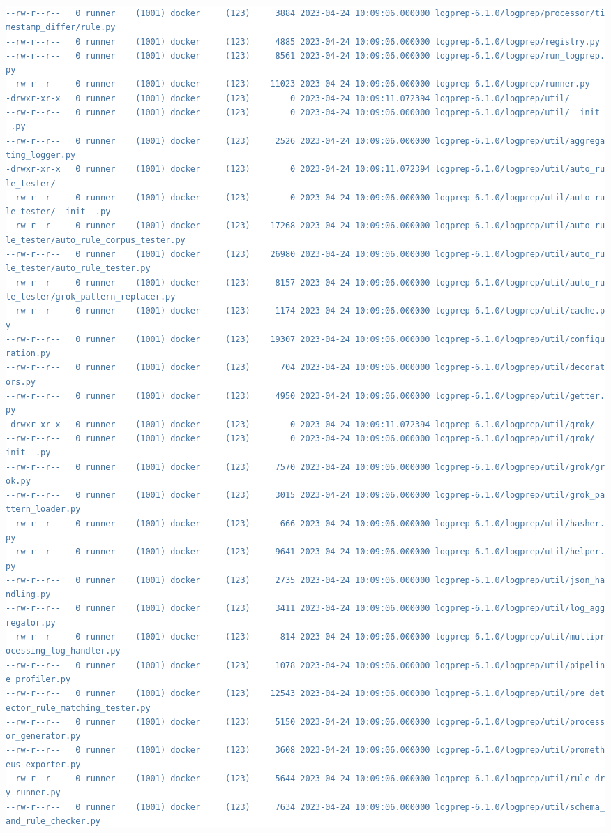 ```diff
--rw-r--r--   0 runner    (1001) docker     (123)     3884 2023-04-24 10:09:06.000000 logprep-6.1.0/logprep/processor/timestamp_differ/rule.py
--rw-r--r--   0 runner    (1001) docker     (123)     4885 2023-04-24 10:09:06.000000 logprep-6.1.0/logprep/registry.py
--rw-r--r--   0 runner    (1001) docker     (123)     8561 2023-04-24 10:09:06.000000 logprep-6.1.0/logprep/run_logprep.py
--rw-r--r--   0 runner    (1001) docker     (123)    11023 2023-04-24 10:09:06.000000 logprep-6.1.0/logprep/runner.py
-drwxr-xr-x   0 runner    (1001) docker     (123)        0 2023-04-24 10:09:11.072394 logprep-6.1.0/logprep/util/
--rw-r--r--   0 runner    (1001) docker     (123)        0 2023-04-24 10:09:06.000000 logprep-6.1.0/logprep/util/__init__.py
--rw-r--r--   0 runner    (1001) docker     (123)     2526 2023-04-24 10:09:06.000000 logprep-6.1.0/logprep/util/aggregating_logger.py
-drwxr-xr-x   0 runner    (1001) docker     (123)        0 2023-04-24 10:09:11.072394 logprep-6.1.0/logprep/util/auto_rule_tester/
--rw-r--r--   0 runner    (1001) docker     (123)        0 2023-04-24 10:09:06.000000 logprep-6.1.0/logprep/util/auto_rule_tester/__init__.py
--rw-r--r--   0 runner    (1001) docker     (123)    17268 2023-04-24 10:09:06.000000 logprep-6.1.0/logprep/util/auto_rule_tester/auto_rule_corpus_tester.py
--rw-r--r--   0 runner    (1001) docker     (123)    26980 2023-04-24 10:09:06.000000 logprep-6.1.0/logprep/util/auto_rule_tester/auto_rule_tester.py
--rw-r--r--   0 runner    (1001) docker     (123)     8157 2023-04-24 10:09:06.000000 logprep-6.1.0/logprep/util/auto_rule_tester/grok_pattern_replacer.py
--rw-r--r--   0 runner    (1001) docker     (123)     1174 2023-04-24 10:09:06.000000 logprep-6.1.0/logprep/util/cache.py
--rw-r--r--   0 runner    (1001) docker     (123)    19307 2023-04-24 10:09:06.000000 logprep-6.1.0/logprep/util/configuration.py
--rw-r--r--   0 runner    (1001) docker     (123)      704 2023-04-24 10:09:06.000000 logprep-6.1.0/logprep/util/decorators.py
--rw-r--r--   0 runner    (1001) docker     (123)     4950 2023-04-24 10:09:06.000000 logprep-6.1.0/logprep/util/getter.py
-drwxr-xr-x   0 runner    (1001) docker     (123)        0 2023-04-24 10:09:11.072394 logprep-6.1.0/logprep/util/grok/
--rw-r--r--   0 runner    (1001) docker     (123)        0 2023-04-24 10:09:06.000000 logprep-6.1.0/logprep/util/grok/__init__.py
--rw-r--r--   0 runner    (1001) docker     (123)     7570 2023-04-24 10:09:06.000000 logprep-6.1.0/logprep/util/grok/grok.py
--rw-r--r--   0 runner    (1001) docker     (123)     3015 2023-04-24 10:09:06.000000 logprep-6.1.0/logprep/util/grok_pattern_loader.py
--rw-r--r--   0 runner    (1001) docker     (123)      666 2023-04-24 10:09:06.000000 logprep-6.1.0/logprep/util/hasher.py
--rw-r--r--   0 runner    (1001) docker     (123)     9641 2023-04-24 10:09:06.000000 logprep-6.1.0/logprep/util/helper.py
--rw-r--r--   0 runner    (1001) docker     (123)     2735 2023-04-24 10:09:06.000000 logprep-6.1.0/logprep/util/json_handling.py
--rw-r--r--   0 runner    (1001) docker     (123)     3411 2023-04-24 10:09:06.000000 logprep-6.1.0/logprep/util/log_aggregator.py
--rw-r--r--   0 runner    (1001) docker     (123)      814 2023-04-24 10:09:06.000000 logprep-6.1.0/logprep/util/multiprocessing_log_handler.py
--rw-r--r--   0 runner    (1001) docker     (123)     1078 2023-04-24 10:09:06.000000 logprep-6.1.0/logprep/util/pipeline_profiler.py
--rw-r--r--   0 runner    (1001) docker     (123)    12543 2023-04-24 10:09:06.000000 logprep-6.1.0/logprep/util/pre_detector_rule_matching_tester.py
--rw-r--r--   0 runner    (1001) docker     (123)     5150 2023-04-24 10:09:06.000000 logprep-6.1.0/logprep/util/processor_generator.py
--rw-r--r--   0 runner    (1001) docker     (123)     3608 2023-04-24 10:09:06.000000 logprep-6.1.0/logprep/util/prometheus_exporter.py
--rw-r--r--   0 runner    (1001) docker     (123)     5644 2023-04-24 10:09:06.000000 logprep-6.1.0/logprep/util/rule_dry_runner.py
--rw-r--r--   0 runner    (1001) docker     (123)     7634 2023-04-24 10:09:06.000000 logprep-6.1.0/logprep/util/schema_and_rule_checker.py
```